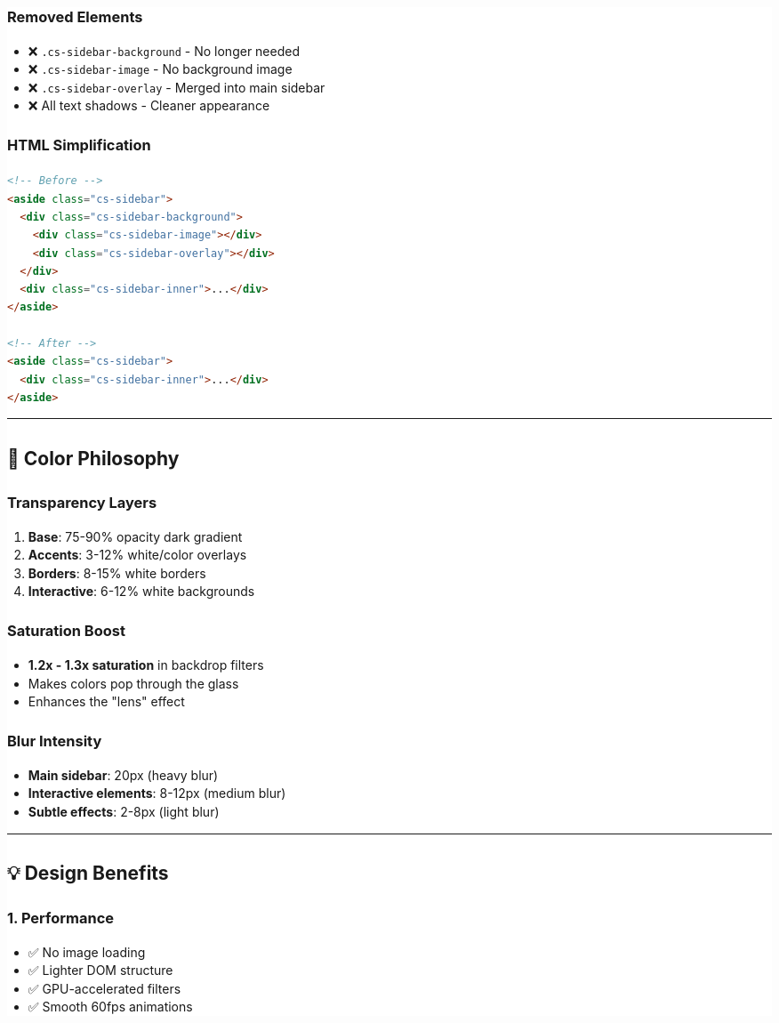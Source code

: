### Removed Elements
- ❌ `.cs-sidebar-background` - No longer needed
- ❌ `.cs-sidebar-image` - No background image
- ❌ `.cs-sidebar-overlay` - Merged into main sidebar
- ❌ All text shadows - Cleaner appearance

### HTML Simplification
```html
<!-- Before -->
<aside class="cs-sidebar">
  <div class="cs-sidebar-background">
    <div class="cs-sidebar-image"></div>
    <div class="cs-sidebar-overlay"></div>
  </div>
  <div class="cs-sidebar-inner">...</div>
</aside>

<!-- After -->
<aside class="cs-sidebar">
  <div class="cs-sidebar-inner">...</div>
</aside>
```

---

## 🌈 Color Philosophy

### Transparency Layers
1. **Base**: 75-90% opacity dark gradient
2. **Accents**: 3-12% white/color overlays
3. **Borders**: 8-15% white borders
4. **Interactive**: 6-12% white backgrounds

### Saturation Boost
- **1.2x - 1.3x saturation** in backdrop filters
- Makes colors pop through the glass
- Enhances the "lens" effect

### Blur Intensity
- **Main sidebar**: 20px (heavy blur)
- **Interactive elements**: 8-12px (medium blur)
- **Subtle effects**: 2-8px (light blur)

---

## 💡 Design Benefits

### **1. Performance**
- ✅ No image loading
- ✅ Lighter DOM structure
- ✅ GPU-accelerated filters
- ✅ Smooth 60fps animations
